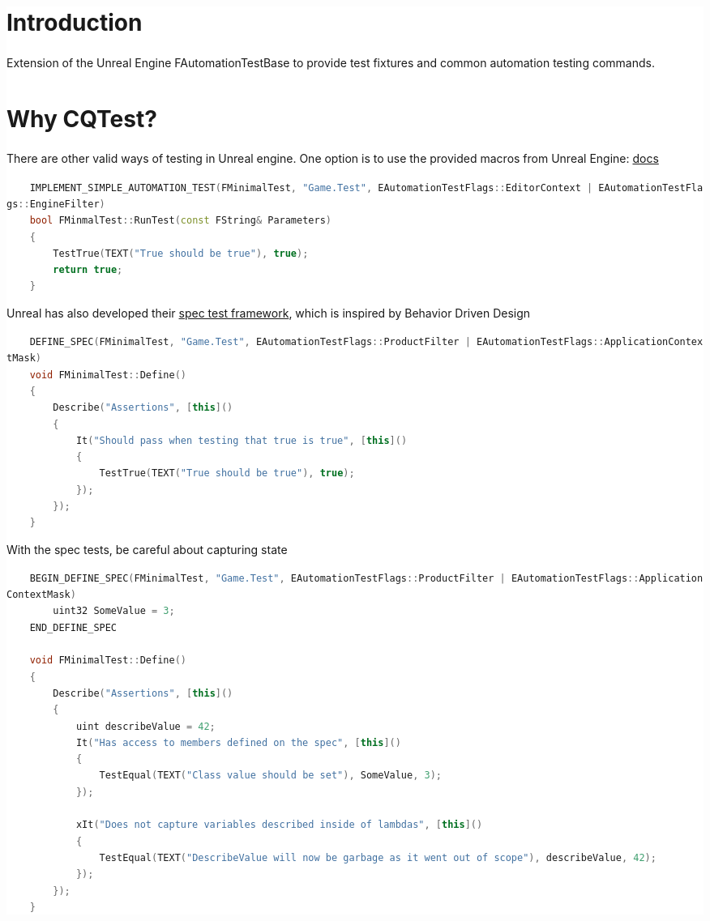 # Introduction 
Extension of the Unreal Engine FAutomationTestBase to provide test fixtures and common automation testing commands.

# Why CQTest?
There are other valid ways of testing in Unreal engine.  One option is to use the provided macros from Unreal Engine: [docs](https://docs.unrealengine.com/5.1/en-US/automation-technical-guide/)
```cpp
    IMPLEMENT_SIMPLE_AUTOMATION_TEST(FMinimalTest, "Game.Test", EAutomationTestFlags::EditorContext | EAutomationTestFlags::EngineFilter)
	bool FMinmalTest::RunTest(const FString& Parameters) 
	{
		TestTrue(TEXT("True should be true"), true);
		return true;
	}
```

Unreal has also developed their [spec test framework](https://docs.unrealengine.com/4.27/en-US/TestingAndOptimization/Automation/AutomationSpec/), which is inspired by Behavior Driven Design
```cpp
    DEFINE_SPEC(FMinimalTest, "Game.Test", EAutomationTestFlags::ProductFilter | EAutomationTestFlags::ApplicationContextMask)
	void FMinimalTest::Define() 
	{
		Describe("Assertions", [this]() 
		{
			It("Should pass when testing that true is true", [this]() 
			{
				TestTrue(TEXT("True should be true"), true);
			});
		});
	}
```
With the spec tests, be careful about capturing state

```cpp
    BEGIN_DEFINE_SPEC(FMinimalTest, "Game.Test", EAutomationTestFlags::ProductFilter | EAutomationTestFlags::ApplicationContextMask)
		uint32 SomeValue = 3;
	END_DEFINE_SPEC

	void FMinimalTest::Define() 
	{
		Describe("Assertions", [this]() 
		{
			uint describeValue = 42;
			It("Has access to members defined on the spec", [this]() 
			{
				TestEqual(TEXT("Class value should be set"), SomeValue, 3);
			});
			
			xIt("Does not capture variables described inside of lambdas", [this]() 
			{
				TestEqual(TEXT("DescribeValue will now be garbage as it went out of scope"), describeValue, 42);
			});
		});
	}
```
